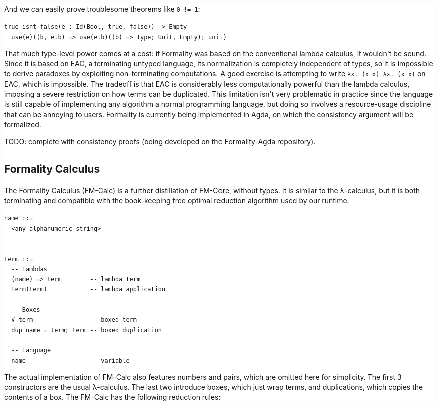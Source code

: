 And we can easily prove troublesome theorems like `0 != 1`: 

```
true_isnt_false(e : Id(Bool, true, false)) -> Empty
  use(e)((b, e.b) => use(e.b)((b) => Type; Unit, Empty); unit)
```

That much type-level power comes at a cost: if Formality was based on the
conventional lambda calculus, it wouldn't be sound. Since it is based on EAC,
a terminating untyped language, its normalization is completely independent
of types, so it is impossible to derive paradoxes by exploiting
non-terminating computations. A good exercise is attempting to write `λx. (x x)
λx. (x x)` on EAC, which is impossible. The tradeoff is that EAC is
considerably less computationally powerful than the lambda calculus, imposing
a severe restriction on how terms can be duplicated. This limitation isn't very
problematic in practice since the language is still capable of implementing any
algorithm a normal programming language, but doing so involves a resource-usage
discipline that can be annoying to users. Formality is currently being
implemented in Agda, on which the consistency argument will be formalized.

TODO: complete with consistency proofs (being developed on the
[Formality-Agda](https://github.com/moonad/formality-agda) repository).


Formality Calculus
------------------

The Formality Calculus (FM-Calc) is a further distillation of FM-Core, without
types. It is similar to the λ-calculus, but it is both terminating and
compatible with the book-keeping free optimal reduction algorithm used by
our runtime.

```
name ::=
  <any alphanumeric string>


term ::=
  -- Lambdas
  (name) => term        -- lambda term
  term(term)            -- lambda application

  -- Boxes
  # term                -- boxed term
  dup name = term; term -- boxed duplication

  -- Language
  name                  -- variable
```

The actual implementation of FM-Calc also features numbers and pairs, which are
omitted here for simplicity.  The first 3 constructors are the usual
λ-calculus. The last two introduce boxes, which just wrap terms, and
duplications, which copies the contents of a box. The FM-Calc has the following
reduction rules:
